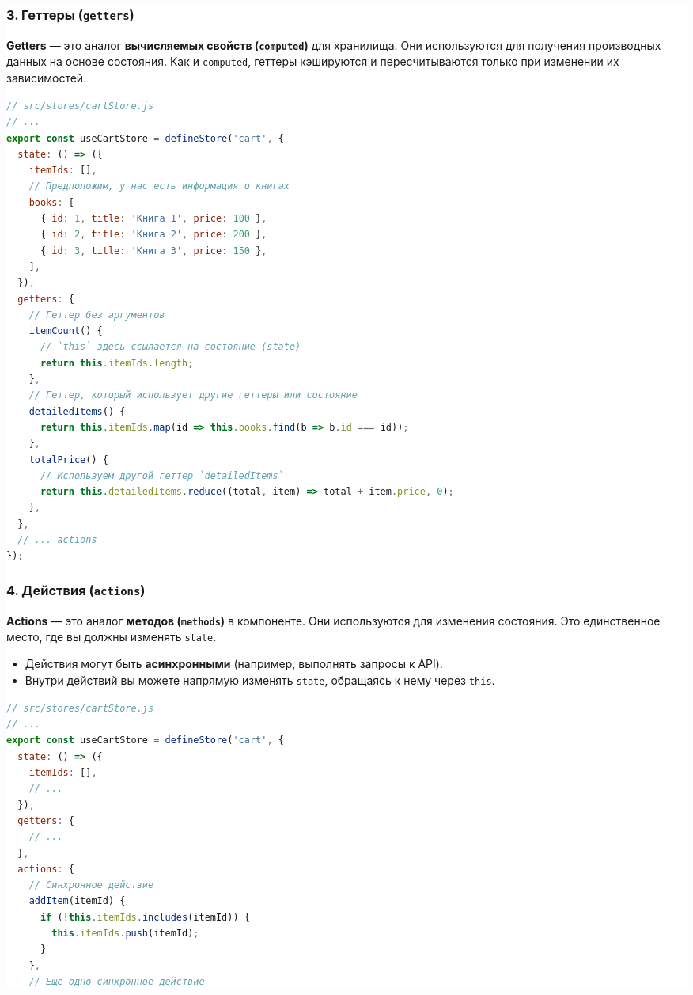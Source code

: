 ### 3. Геттеры (`getters`)

**Getters** — это аналог **вычисляемых свойств (`computed`)** для хранилища. Они используются для получения производных данных на основе состояния. Как и `computed`, геттеры кэшируются и пересчитываются только при изменении их зависимостей.

```js
// src/stores/cartStore.js
// ...
export const useCartStore = defineStore('cart', {
  state: () => ({
    itemIds: [],
    // Предположим, у нас есть информация о книгах
    books: [
      { id: 1, title: 'Книга 1', price: 100 },
      { id: 2, title: 'Книга 2', price: 200 },
      { id: 3, title: 'Книга 3', price: 150 },
    ],
  }),
  getters: {
    // Геттер без аргументов
    itemCount() {
      // `this` здесь ссылается на состояние (state)
      return this.itemIds.length;
    },
    // Геттер, который использует другие геттеры или состояние
    detailedItems() {
      return this.itemIds.map(id => this.books.find(b => b.id === id));
    },
    totalPrice() {
      // Используем другой геттер `detailedItems`
      return this.detailedItems.reduce((total, item) => total + item.price, 0);
    },
  },
  // ... actions
});
```

### 4. Действия (`actions`)

**Actions** — это аналог **методов (`methods`)** в компоненте. Они используются для изменения состояния. Это единственное место, где вы должны изменять `state`.

* Действия могут быть **асинхронными** (например, выполнять запросы к API).
* Внутри действий вы можете напрямую изменять `state`, обращаясь к нему через `this`.

```js
// src/stores/cartStore.js
// ...
export const useCartStore = defineStore('cart', {
  state: () => ({
    itemIds: [],
    // ...
  }),
  getters: {
    // ...
  },
  actions: {
    // Синхронное действие
    addItem(itemId) {
      if (!this.itemIds.includes(itemId)) {
        this.itemIds.push(itemId);
      }
    },
    // Еще одно синхронное действие
```
